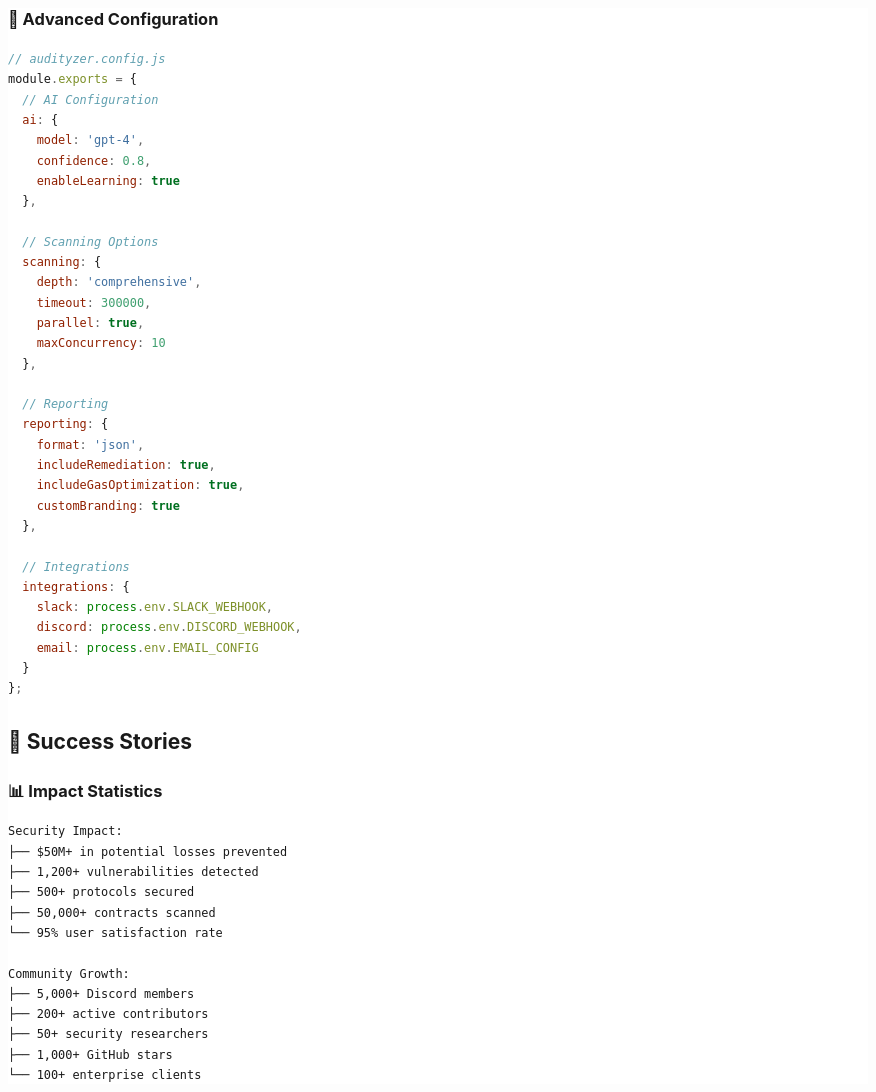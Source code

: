 ### 🔧 Advanced Configuration
```javascript
// audityzer.config.js
module.exports = {
  // AI Configuration
  ai: {
    model: 'gpt-4',
    confidence: 0.8,
    enableLearning: true
  },
  
  // Scanning Options
  scanning: {
    depth: 'comprehensive',
    timeout: 300000,
    parallel: true,
    maxConcurrency: 10
  },
  
  // Reporting
  reporting: {
    format: 'json',
    includeRemediation: true,
    includeGasOptimization: true,
    customBranding: true
  },
  
  // Integrations
  integrations: {
    slack: process.env.SLACK_WEBHOOK,
    discord: process.env.DISCORD_WEBHOOK,
    email: process.env.EMAIL_CONFIG
  }
};
```

## 🎉 Success Stories

### 📊 Impact Statistics
```
Security Impact:
├── $50M+ in potential losses prevented
├── 1,200+ vulnerabilities detected
├── 500+ protocols secured
├── 50,000+ contracts scanned
└── 95% user satisfaction rate

Community Growth:
├── 5,000+ Discord members
├── 200+ active contributors
├── 50+ security researchers
├── 1,000+ GitHub stars
└── 100+ enterprise clients
```
